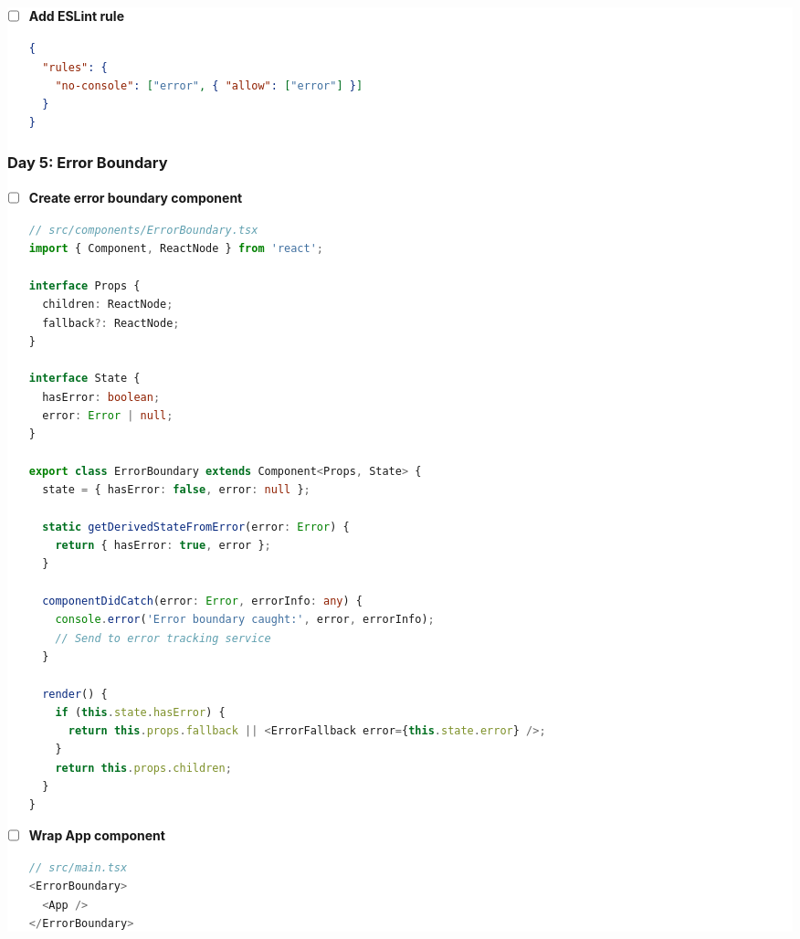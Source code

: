 - [ ] **Add ESLint rule**
  ```json
  {
    "rules": {
      "no-console": ["error", { "allow": ["error"] }]
    }
  }
  ```

### Day 5: Error Boundary
- [ ] **Create error boundary component**
  ```typescript
  // src/components/ErrorBoundary.tsx
  import { Component, ReactNode } from 'react';
  
  interface Props {
    children: ReactNode;
    fallback?: ReactNode;
  }
  
  interface State {
    hasError: boolean;
    error: Error | null;
  }
  
  export class ErrorBoundary extends Component<Props, State> {
    state = { hasError: false, error: null };
    
    static getDerivedStateFromError(error: Error) {
      return { hasError: true, error };
    }
    
    componentDidCatch(error: Error, errorInfo: any) {
      console.error('Error boundary caught:', error, errorInfo);
      // Send to error tracking service
    }
    
    render() {
      if (this.state.hasError) {
        return this.props.fallback || <ErrorFallback error={this.state.error} />;
      }
      return this.props.children;
    }
  }
  ```

- [ ] **Wrap App component**
  ```typescript
  // src/main.tsx
  <ErrorBoundary>
    <App />
  </ErrorBoundary>
  ```
